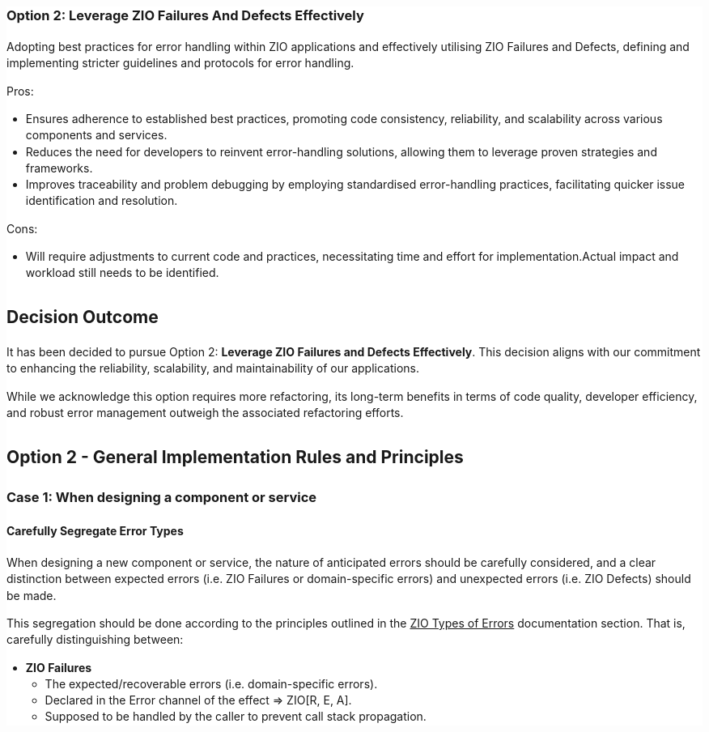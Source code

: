 ### Option 2: Leverage ZIO Failures And Defects Effectively

Adopting best practices for error handling within ZIO applications and effectively utilising ZIO Failures and Defects,
defining and implementing stricter guidelines and protocols for error handling.

Pros:

- Ensures adherence to established best practices, promoting code consistency, reliability, and scalability across
  various components and services.
- Reduces the need for developers to reinvent error-handling solutions, allowing them to leverage proven strategies and
  frameworks.
- Improves traceability and problem debugging by employing standardised error-handling practices, facilitating quicker
  issue identification and resolution.

Cons:

- Will require adjustments to current code and practices, necessitating time and effort for implementation.Actual impact
  and workload still needs to be identified.

## Decision Outcome

It has been decided to pursue Option 2: **Leverage ZIO Failures and Defects Effectively**. This decision aligns with our
commitment to enhancing the reliability, scalability, and maintainability of our applications.

While we acknowledge this option requires more refactoring, its long-term benefits in terms of code quality, developer
efficiency, and robust error management outweigh the associated refactoring efforts.

## Option 2 - General Implementation Rules and Principles

### Case 1: When designing a component or service

#### Carefully Segregate Error Types

When designing a new component or service, the nature of anticipated errors should be carefully considered, and a clear
distinction between expected errors (i.e. ZIO Failures or domain-specific errors) and unexpected errors (i.e. ZIO
Defects) should be made.

This segregation should be done according to the principles outlined in
the [ZIO Types of Errors](https://zio.dev/reference/error-management/types) documentation section.
That is, carefully distinguishing between:

- **ZIO Failures**
    - The expected/recoverable errors (i.e. domain-specific errors).
    - Declared in the Error channel of the effect => ZIO[R, E, A].
    - Supposed to be handled by the caller to prevent call stack propagation.
